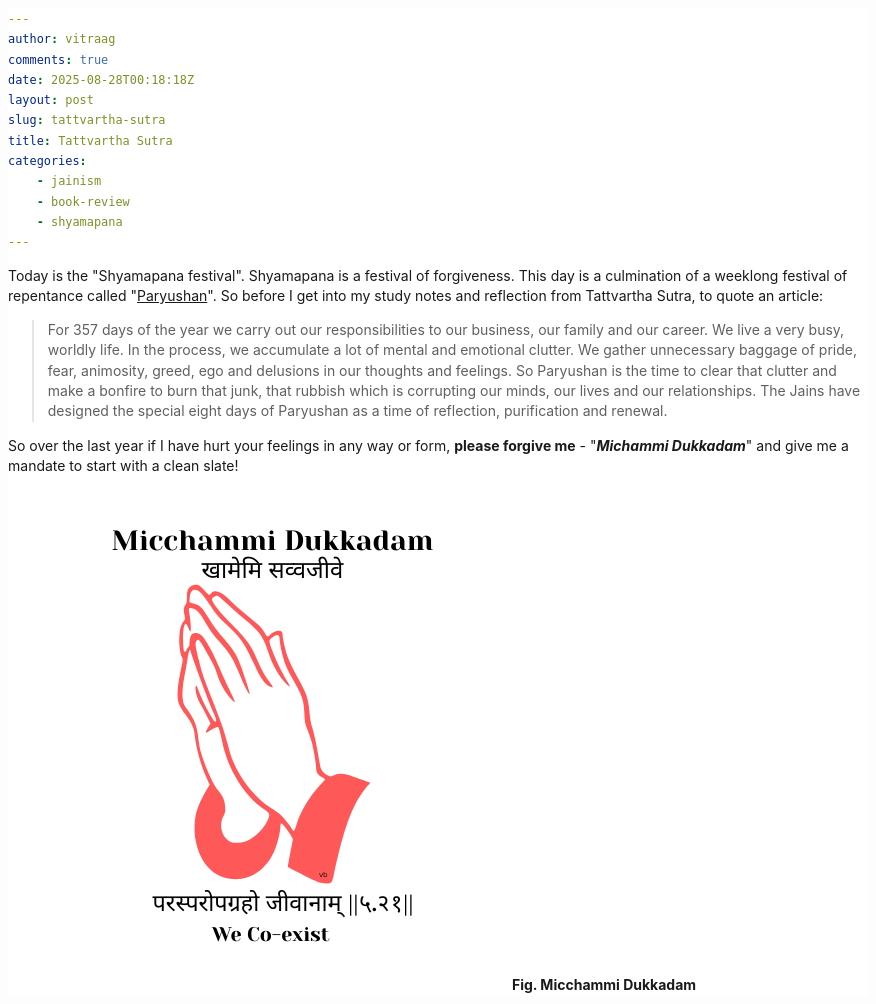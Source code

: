 ```yaml
---
author: vitraag
comments: true
date: 2025-08-28T00:18:18Z
layout: post
slug: tattvartha-sutra
title: Tattvartha Sutra 
categories:
    - jainism
    - book-review
    - shyamapana
---
```

Today is the "Shyamapana festival". Shyamapana is a festival of forgiveness. This day is a culmination of a weeklong festival of repentance called "[Paryushan](https://en.wikipedia.org/wiki/Paryushana)". So before I get into my study notes and reflection from Tattvartha Sutra, to quote an article:

> For 357 days of the year we carry out our responsibilities to our business, our family and our career. We live a very busy, worldly life. In the process, we accumulate a lot of mental and emotional clutter. We gather unnecessary baggage of pride, fear, animosity, greed, ego and delusions in our thoughts and feelings. So Paryushan is the time to clear that clutter and make a bonfire to burn that junk, that rubbish which is corrupting our minds, our lives and our relationships. The Jains have designed the special eight days of Paryushan as a time of reflection, purification and renewal.

So over the last year if I have hurt your feelings in any way or form, **please forgive me** - "**_Michammi Dukkadam_**" and give me a mandate to start with a clean slate!

![Micchami Dukhdam](/assets/images/2025/2025-samvatsari.jpg)
**Fig. Micchammi Dukkadam**
